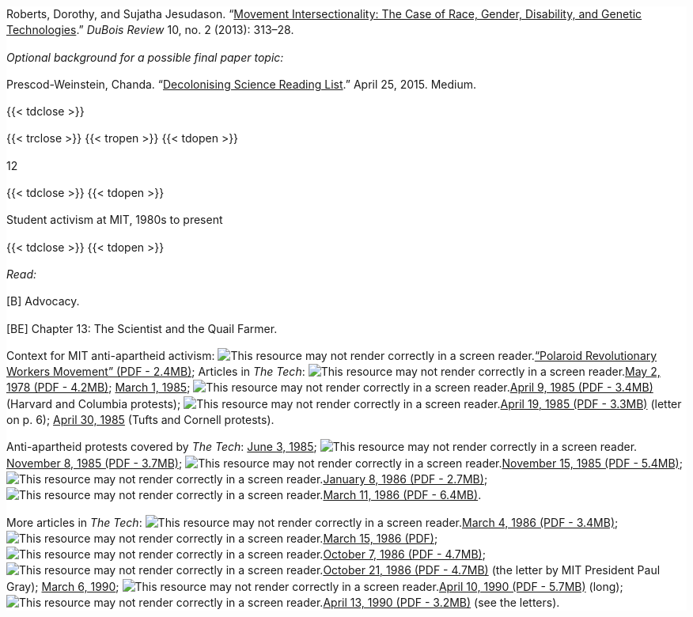 Roberts, Dorothy, and Sujatha Jesudason. “[Movement Intersectionality: The Case of Race, Gender, Disability, and Genetic Technologies](https://www.cambridge.org/core/journals/du-bois-review-social-science-research-on-race/article/movement-intersectionality/9312A198A36DCCAE07DC548D84EB1679).” _DuBois Review_ 10, no. 2 (2013): 313–28.

_Optional background for a possible final paper topic:_

Prescod-Weinstein, Chanda. “[Decolonising Science Reading List](https://medium.com/@chanda/decolonising-science-reading-list-339fb773d51f#.egg56n259).” April 25, 2015. Medium.


{{< tdclose >}}

{{< trclose >}}
{{< tropen >}}
{{< tdopen >}}


12


{{< tdclose >}}
{{< tdopen >}}


Student activism at MIT, 1980s to present


{{< tdclose >}}
{{< tdopen >}}


_Read:_ 

\[B\] Advocacy.

\[BE\] Chapter 13: The Scientist and the Quail Farmer.

Context for MIT anti-apartheid activism: ![This resource may not render correctly in a screen reader.](/images/inacessible.gif)[“Polaroid Revolutionary Workers Movement” (PDF - 2.4MB)](http://kora.matrix.msu.edu/files/50/304/32-130-1F8-84-african_activist_archive-a0a8g4-b_12419.pdf); Articles in _The Tech_: ![This resource may not render correctly in a screen reader.](/images/inacessible.gif)[May 2, 1978 (PDF - 4.2MB)](http://tech.mit.edu/V98/PDF/V98-N21.pdf); [March 1, 1985](http://tech.mit.edu/V105/N7/kruger.07n.html); ![This resource may not render correctly in a screen reader.](/images/inacessible.gif)[April 9, 1985 (PDF - 3.4MB)](http://tech.mit.edu/V105/PDF/V105-N16.pdf) (Harvard and Columbia protests); ![This resource may not render correctly in a screen reader.](/images/inacessible.gif)[April 19, 1985 (PDF - 3.3MB)](http://tech.mit.edu/V105/PDF/V105-N18.pdf) (letter on p. 6); [April 30, 1985](http://tech.mit.edu/V105/N21/feld.21o.html) (Tufts and Cornell protests).

Anti-apartheid protests covered by _The Tech_: [June 3, 1985](http://tech.mit.edu/V105/N26/apart.26o.html); ![This resource may not render correctly in a screen reader.](/images/inacessible.gif)[November 8, 1985 (PDF - 3.7MB)](http://tech.mit.edu/V105/PDF/V105-N48.pdf); ![This resource may not render correctly in a screen reader.](/images/inacessible.gif)[November 15, 1985 (PDF - 5.4MB)](http://tech.mit.edu/V105/PDF/V105-N49.pdf); ![This resource may not render correctly in a screen reader.](/images/inacessible.gif)[January 8, 1986 (PDF - 2.7MB)](http://tech.mit.edu/V105/PDF/V105-N56.pdf); ![This resource may not render correctly in a screen reader.](/images/inacessible.gif)[March 11, 1986 (PDF - 6.4MB)](http://tech.mit.edu/V106/PDF/V106-N10.pdf).

More articles in _The Tech_: ![This resource may not render correctly in a screen reader.](/images/inacessible.gif)[March 4, 1986 (PDF - 3.4MB)](http://tech.mit.edu/V106/PDF/V106-N8.pdf); ![This resource may not render correctly in a screen reader.](/images/inacessible.gif)[March 15, 1986 (PDF)](http://tech.mit.edu/V106/PDF/V106-N12.pdf); ![This resource may not render correctly in a screen reader.](/images/inacessible.gif)[October 7, 1986 (PDF - 4.7MB)](http://tech.mit.edu/V106/PDF/V106-N42.pdf); ![This resource may not render correctly in a screen reader.](/images/inacessible.gif)[October 21, 1986 (PDF - 4.7MB)](http://tech.mit.edu/V106/PDF/V106-N45.pdf) (the letter by MIT President Paul Gray); [March 6, 1990](http://tech.mit.edu/V110/N10/apart.10n.html); ![This resource may not render correctly in a screen reader.](/images/inacessible.gif)[April 10, 1990 (PDF - 5.7MB)](http://tech.mit.edu/V110/PDF/V110-N18.pdf) (long); ![This resource may not render correctly in a screen reader.](/images/inacessible.gif)[April 13, 1990 (PDF - 3.2MB)](http://tech.mit.edu/V110/PDF/V110-N19.pdf) (see the letters).
